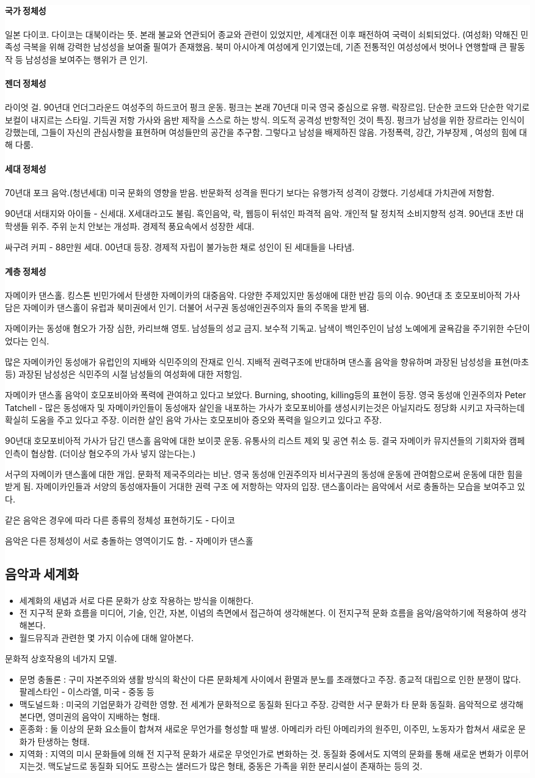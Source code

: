#### 국가 정체성

일본 다이코. 다이코는 대북이라는 뜻. 본래 불교와 연관되어 종교와 관련이 있었지만, 세계대전 이후 패전하여 국력이 쇠퇴되었다. (여성화) 약해진 민족성 극복을 위해 강력한 남성성을 보여줄 필여가 존재했음. 북미 아시아계 여성에게 인기였는데, 기존 전통적인 여성성에서 벗어나 연행할때 큰 팔동작 등 남성성을 보여주는 행위가 큰 인기. 

#### 젠더 정체성

라이엇 걸. 90년대 언더그라운드 여성주의 하드코어 펑크 운동. 펑크는 본래 70년대 미국 영국 중심으로 유행. 락장르임. 단순한 코드와 단순한 악기로 보컬이 내지르는 스타일. 기득권 저항 가사와 음반 제작을 스스로 하는 방식. 의도적 공격성 반항적인 것이 특징. 펑크가 남성을 위한 장르라는 인식이 강했는데, 그들이 자신의 관심사항을 표현하며 여성들만의 공간을 추구함. 그렇다고 남성을 배제하진 않음. 가정폭력, 강간, 가부장제 , 여성의 힘에 대해 다룸. 

#### 세대 정체성

70년대 포크 음악.(청년세대) 미국 문화의 영향을 받음. 반문화적 성격을 띈다기 보다는 유행가적 성격이 강했다. 기성세대 가치관에 저항함.

90년대 서태지와 아이들 - 신세대. X세대라고도 불림. 흑인음악, 락, 웹등이 뒤섞인 파격적 음악. 개인적 탈 정치적 소비지향적 성격. 90년대 초반 대학생들 위주. 주위 눈치 안보는 개성파. 경제적 풍요속에서 성장한 세대. 

싸구려 커피 - 88만원 세대. 00년대 등장. 경제적 자립이 불가능한 채로 성인이 된 세대들을 나타냄. 

#### 계층 정체성

자메이카 댄스홀. 킹스톤 빈민가에서 탄생한 자메이카의 대중음악. 다양한 주제있지만 동성애에 대한 반감 등의 이슈. 90년대 초 호모포비아적 가사 담은 자메이카 댄스홀이 유럽과 북미권에서 인기. 더불어 서구권 동성애인권주의자 들의 주목을 받게 됌. 

자메이카는 동성애 혐오가 가장 심한, 카리브해 영토. 남성들의 성교 금지. 보수적 기독교. 남색이 백인주인이 남성 노예에게 굴욕감을 주기위한 수단이었다는 인식.

많은 자메이카인 동성애가 유럽인의 지배와 식민주의의 잔재로 인식. 지배적 권력구조에 반대하며 댄스홀 음악을 향유하며 과장된 남성성을 표현(마초 등) 과장된 남성성은 식민주의 시절 남성들의 여성화에 대한 저항임.

자메이카 댄스홀 음악이 호모포비아와 폭력에 관여하고 있다고 보았다. Burning, shooting, killing등의 표현이 등장. 영국 동성애 인권주의자 Peter Tatchell - 많은 동성애자 및 자메이카인들이 동성애자 살인을 내포하는 가사가 호모포비아를 생성시키는것은 아닐지라도 정당화 시키고 자극하는데 확실히 도움을 주고 있다고 주장. 이러한 살인 음악 가사는 호모포비아 증오와 폭력을 일으키고 있다고 주장. 

90년대 호모포비아적 가사가 담긴 댄스홀 음악에 대한 보이콧 운동. 유통사의 리스트 제외 및 공연 취소 등. 결국 자메이카 뮤지션들의 기회자와 캠페인측이 협상함. (더이상 혐오주의 가사 넣지 않는다는.)

서구의 자메이카 댄스홀에 대한 개입. 문화적 제국주의라는 비난. 영국 동성애 인권주의자 비서구권의 동성애 운동에 관여함으로써 운동에 대한 힘을 받게 됨. 자메이카인들과 서양의 동성애자들이 거대한 권력 구조 에 저항하는 약자의 입장. 댄스홀이라는 음악에서 서로 충돌하는 모습을 보여주고 있다.

같은 음악은 경우에 따라 다른 종류의 정체성 표현하기도 - 다이코

음악은 다른 정체성이 서로 충돌하는 영역이기도 함. - 자메이카 댄스홀



## 음악과 세계화

- 세계화의 새념과 서로 다른 문화가 상호 작용하는 방식을 이해한다.
- 전 지구적 문화 흐름을 미디어, 기술, 인간, 자본, 이념의 측면에서 접근하여 생각해본다. 이 전지구적 문화 흐름을 음악/음악하기에 적용하여 생각해본다.
- 월드뮤직과 관련한 몇 가지 이슈에 대해 알아본다.

문화적 상호작용의 네가지 모델.

- 문명 충돌론 : 구미 자본주의와 생활 방식의 확산이 다른 문화체계 사이에서 환멸과 분노를 초래했다고 주장. 종교적 대립으로 인한 분쟁이 많다. 팔레스타인 - 이스라엘, 미국 - 중동 등
- 맥도널드화 : 미국의 기업문화가 강력한 영향. 전 세계가 문화적으로 동질화 된다고 주장. 강력한 서구 문화가 타 문화 동질화. 음악적으로 생각해본다면, 영미권의 음악이 지배하는 형태.
- 혼종화 : 둘 이상의 문화 요소들이 합쳐져 새로운 무언가를 형성할 때 발생. 아메리카 라틴 아메리카의 원주민, 이주민, 노동자가 합쳐서 새로운 문화가 탄생하는 형태.
- 지역화 : 지역의 미시 문화들에 의해 전 지구적 문화가 새로운 무엇인가로 변화하는 것. 동질화 중에서도 지역의 문화를 통해 새로운 변화가 이루어지는것. 맥도날드로 동질화 되어도 프랑스는 샐러드가 많은 형태, 중동은 가족을 위한 분리시설이 존재하는 등의 것.
